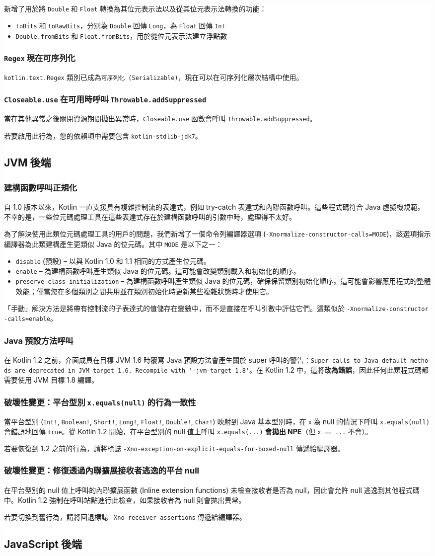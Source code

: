 新增了用於將 `Double` 和 `Float` 轉換為其位元表示法以及從其位元表示法轉換的功能：

*   `toBits` 和 `toRawBits`，分別為 `Double` 回傳 `Long`，為 `Float` 回傳 `Int`
*   `Double.fromBits` 和 `Float.fromBits`，用於從位元表示法建立浮點數

### `Regex` 現在可序列化

`kotlin.text.Regex` 類別已成為`可序列化 (Serializable)`，現在可以在可序列化層次結構中使用。

### `Closeable.use` 在可用時呼叫 `Throwable.addSuppressed`

當在其他異常之後關閉資源期間拋出異常時，`Closeable.use` 函數會呼叫 `Throwable.addSuppressed`。

若要啟用此行為，您的依賴項中需要包含 `kotlin-stdlib-jdk7`。

## JVM 後端

### 建構函數呼叫正規化

自 1.0 版本以來，Kotlin 一直支援具有複雜控制流的表達式，例如 try-catch 表達式和內聯函數呼叫。這些程式碼符合 Java 虛擬機規範。不幸的是，一些位元碼處理工具在這些表達式存在於建構函數呼叫的引數中時，處理得不太好。

為了解決使用此類位元碼處理工具的用戶的問題，我們新增了一個命令列編譯器選項 (`-Xnormalize-constructor-calls=MODE`)，該選項指示編譯器為此類建構產生更類似 Java 的位元碼。其中 `MODE` 是以下之一：

*   `disable` (預設) – 以與 Kotlin 1.0 和 1.1 相同的方式產生位元碼。
*   `enable` – 為建構函數呼叫產生類似 Java 的位元碼。這可能會改變類別載入和初始化的順序。
*   `preserve-class-initialization` – 為建構函數呼叫產生類似 Java 的位元碼，確保保留類別初始化順序。這可能會影響應用程式的整體效能；僅當您在多個類別之間共用並在類別初始化時更新某些複雜狀態時才使用它。

「手動」解決方法是將帶有控制流的子表達式的值儲存在變數中，而不是直接在呼叫引數中評估它們。這類似於 `-Xnormalize-constructor-calls=enable`。

### Java 預設方法呼叫

在 Kotlin 1.2 之前，介面成員在目標 JVM 1.6 時覆寫 Java 預設方法會產生關於 super 呼叫的警告：`Super calls to Java default methods are deprecated in JVM target 1.6. Recompile with '-jvm-target 1.8'`。在 Kotlin 1.2 中，這將**改為錯誤**，因此任何此類程式碼都需要使用 JVM 目標 1.8 編譯。

### 破壞性變更：平台型別 `x.equals(null)` 的行為一致性

當平台型別 (`Int!`, `Boolean!`, `Short!`, `Long!`, `Float!`, `Double!`, `Char!`) 映射到 Java 基本型別時，在 `x` 為 null 的情況下呼叫 `x.equals(null)` 會錯誤地回傳 `true`。從 Kotlin 1.2 開始，在平台型別的 null 值上呼叫 `x.equals(...)` **會拋出 NPE**（但 `x == ...` 不會）。

若要恢復到 1.2 之前的行為，請將標誌 `-Xno-exception-on-explicit-equals-for-boxed-null` 傳遞給編譯器。

### 破壞性變更：修復透過內聯擴展接收者逃逸的平台 null

在平台型別的 null 值上呼叫的內聯擴展函數 (Inline extension functions) 未檢查接收者是否為 null，因此會允許 null 逃逸到其他程式碼中。Kotlin 1.2 強制在呼叫站點進行此檢查，如果接收者為 null 則會拋出異常。

若要切換到舊行為，請將回退標誌 `-Xno-receiver-assertions` 傳遞給編譯器。

## JavaScript 後端
